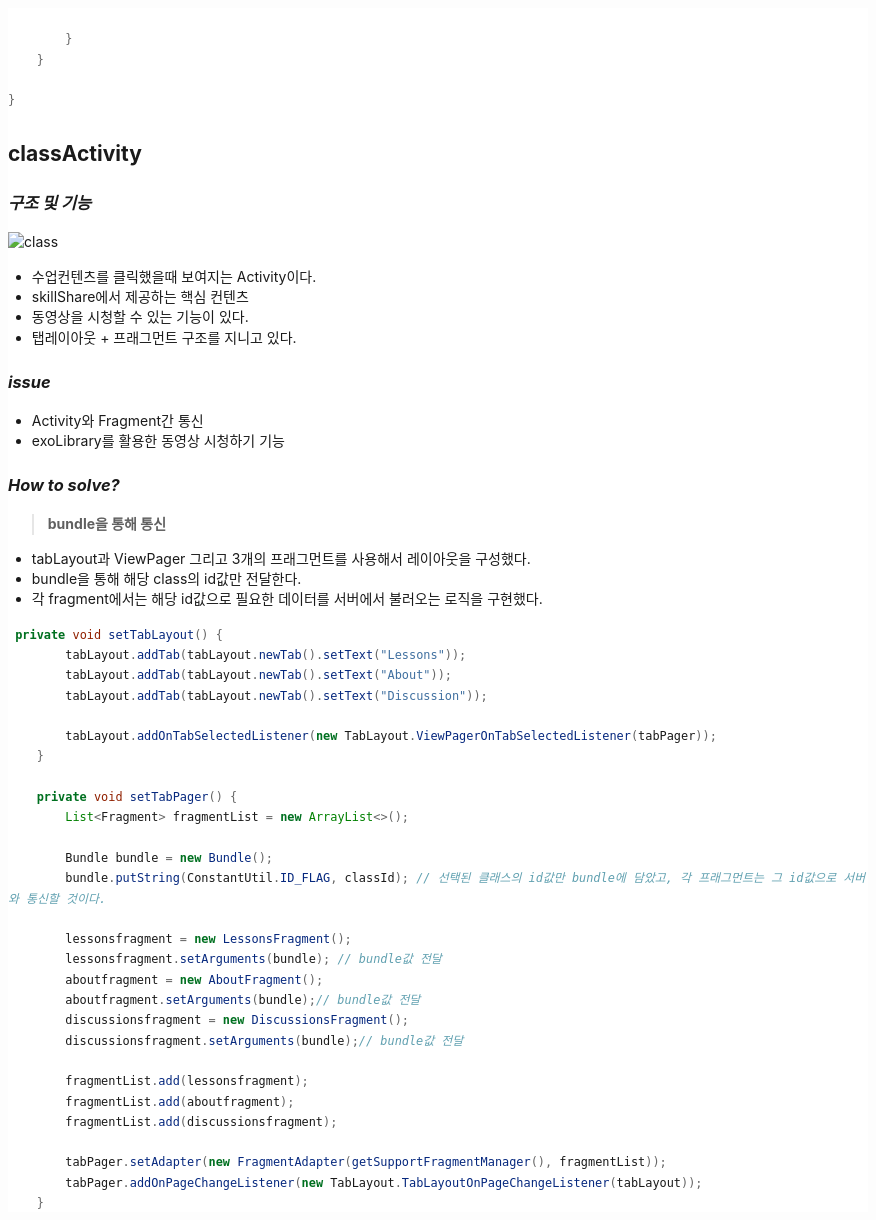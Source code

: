 ```Java
            
        }
    }

}

```

## classActivity

### _구조 및 기능_

![class](https://user-images.githubusercontent.com/31605792/35291171-d9447ca8-00af-11e8-90c7-90ad6a3c9f34.png)

- 수업컨텐츠를 클릭했을때 보여지는 Activity이다.
- skillShare에서 제공하는 핵심 컨텐츠
- 동영상을 시청할 수 있는 기능이 있다.
- 탭레이아웃 + 프래그먼트 구조를 지니고 있다.

### _issue_

- Activity와 Fragment간 통신
- exoLibrary를 활용한 동영상 시청하기 기능

### _How to solve?_

> __bundle을 통해 통신__

- tabLayout과 ViewPager 그리고 3개의 프래그먼트를 사용해서 레이아웃을 구성했다.
- bundle을 통해 해당 class의 id값만 전달한다. 
- 각 fragment에서는 해당 id값으로 필요한 데이터를 서버에서 불러오는 로직을 구현했다. 

```Java
 private void setTabLayout() {
        tabLayout.addTab(tabLayout.newTab().setText("Lessons"));
        tabLayout.addTab(tabLayout.newTab().setText("About"));
        tabLayout.addTab(tabLayout.newTab().setText("Discussion"));

        tabLayout.addOnTabSelectedListener(new TabLayout.ViewPagerOnTabSelectedListener(tabPager));
    }

    private void setTabPager() {
        List<Fragment> fragmentList = new ArrayList<>();

        Bundle bundle = new Bundle();
        bundle.putString(ConstantUtil.ID_FLAG, classId); // 선택된 클래스의 id값만 bundle에 담았고, 각 프래그먼트는 그 id값으로 서버와 통신할 것이다.

        lessonsfragment = new LessonsFragment();
        lessonsfragment.setArguments(bundle); // bundle값 전달
        aboutfragment = new AboutFragment();
        aboutfragment.setArguments(bundle);// bundle값 전달
        discussionsfragment = new DiscussionsFragment();
        discussionsfragment.setArguments(bundle);// bundle값 전달

        fragmentList.add(lessonsfragment);
        fragmentList.add(aboutfragment);
        fragmentList.add(discussionsfragment);

        tabPager.setAdapter(new FragmentAdapter(getSupportFragmentManager(), fragmentList));
        tabPager.addOnPageChangeListener(new TabLayout.TabLayoutOnPageChangeListener(tabLayout));
    }
```
